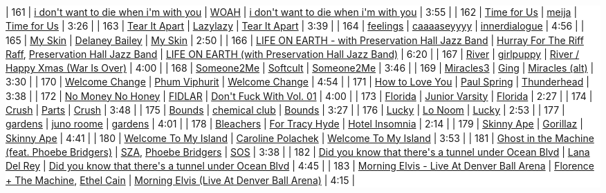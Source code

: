 | 161 | [i don't want to die when i'm with you](https://open.spotify.com/track/1NHdE49HwBPXwy7L1FlIj8) | [WOAH](https://open.spotify.com/artist/2ED7Zy3i2EuO2L2g2zMoWH) | [i don't want to die when i'm with you](https://open.spotify.com/album/0AQ5e35I6qLTvBZe1h7qBQ) | 3:55 |
| 162 | [Time for Us](https://open.spotify.com/track/4okLa1YwLP17AN4l2horn3) | [meija](https://open.spotify.com/artist/5Uc38SFcTd4bzDk3hhvRu1) | [Time for Us](https://open.spotify.com/album/4JcSjLfUjY6LztBzcuMpAb) | 3:26 |
| 163 | [Tear It Apart](https://open.spotify.com/track/564EdN2zwo3VzYiMwfnedc) | [Lazylazy](https://open.spotify.com/artist/1TPIf8I6WXXXIRjjSWYiuD) | [Tear It Apart](https://open.spotify.com/album/7gSRTvnzdzujSgkhJMUjuY) | 3:39 |
| 164 | [feelings](https://open.spotify.com/track/52m7HHOAJM9MLfwOkhu4pv) | [caaaaseyyyy](https://open.spotify.com/artist/5H3d73o1RCWNsGE9SrT57c) | [innerdialogue](https://open.spotify.com/album/71fYutyUI0dEQ0443BaXde) | 4:56 |
| 165 | [My Skin](https://open.spotify.com/track/4Ezw6WOStpZON6GrbVxLyu) | [Delaney Bailey](https://open.spotify.com/artist/3Os4q49SgEN0Tv3fxKw3Sp) | [My Skin](https://open.spotify.com/album/11tNCuEkGs5ipafdDiUOTs) | 2:50 |
| 166 | [LIFE ON EARTH \- with Preservation Hall Jazz Band](https://open.spotify.com/track/7h9AzoDlI59MOEsg7a3GBZ) | [Hurray For The Riff Raff](https://open.spotify.com/artist/2xLEV2jDreAOcpJXFNoXyt), [Preservation Hall Jazz Band](https://open.spotify.com/artist/2S0rCVs10P1Q0v51wmOrM5) | [LIFE ON EARTH \(with Preservation Hall Jazz Band\)](https://open.spotify.com/album/0oBz5ydRtqLZliiATbtZ9w) | 6:20 |
| 167 | [River](https://open.spotify.com/track/6GIGtQZq4wKWlDM8wUfS6c) | [girlpuppy](https://open.spotify.com/artist/2dV0D4uKMB4c8VhYHzt360) | [River / Happy Xmas \(War Is Over\)](https://open.spotify.com/album/6pr4v7NJt54lnLjDMwiOy1) | 4:00 |
| 168 | [Someone2Me](https://open.spotify.com/track/3cPIiiz4XKW8J8tXz1VhoP) | [Softcult](https://open.spotify.com/artist/13pYXGtaLO9d06VrXX4Aw0) | [Someone2Me](https://open.spotify.com/album/2y4iO77bOYy8MH5PKk9y3n) | 3:46 |
| 169 | [Miracles3](https://open.spotify.com/track/1B1OX76XRjNcbPTu5u6TRF) | [Ging](https://open.spotify.com/artist/4140hprCX3y5AHFsZ2Tqe5) | [Miracles \(alt\)](https://open.spotify.com/album/1mqgjpA4ALFFfQIx99L6jA) | 3:30 |
| 170 | [Welcome Change](https://open.spotify.com/track/2quiwMMUFiAwGqN54rOADl) | [Phum Viphurit](https://open.spotify.com/artist/5mqguTgtaoCMNMZD6txCh6) | [Welcome Change](https://open.spotify.com/album/76uvZpZOt6dwlkxx2drSju) | 4:54 |
| 171 | [How to Love You](https://open.spotify.com/track/4atLOQrFe6NrSP4aSk8XvT) | [Paul Spring](https://open.spotify.com/artist/3nm10RPR7Ts3qPCwhQBUew) | [Thunderhead](https://open.spotify.com/album/401BZvBhEY9PwdsYF9jA0c) | 3:38 |
| 172 | [No Money No Honey](https://open.spotify.com/track/3oMEFW9FvfAyWZdt5T1AhR) | [FIDLAR](https://open.spotify.com/artist/3P6duIn7oHeiBACZfYeNud) | [Don't Fuck With Vol\. 01](https://open.spotify.com/album/6UfRphyaQTsZAYnV5zklXR) | 4:00 |
| 173 | [Florida](https://open.spotify.com/track/34pOJWcmlxBUDkHaoqG1K2) | [Junior Varsity](https://open.spotify.com/artist/27tsCOGutD6wmFnv4eKWMp) | [Florida](https://open.spotify.com/album/3tUZTMKsWtJZbs55y1tnm7) | 2:27 |
| 174 | [Crush](https://open.spotify.com/track/5k0xz9V4xrbp0126f1mwzm) | [Parts](https://open.spotify.com/artist/4FuX2lKjOhsjlAFTVqpxg0) | [Crush](https://open.spotify.com/album/0h9VbvFmn32isPSxstFbUv) | 3:48 |
| 175 | [Bounds](https://open.spotify.com/track/3u2gVMfuOJWi4MF8mh4nof) | [chemical club](https://open.spotify.com/artist/1J4KMCREAODEtqsexXWbeN) | [Bounds](https://open.spotify.com/album/2GmeIjqLRMB2wpn0z5hLd9) | 3:27 |
| 176 | [Lucky](https://open.spotify.com/track/5460rVHFoS3L1i1vldC0sv) | [Lo Noom](https://open.spotify.com/artist/03OMNIRl2S7PLASNxIeION) | [Lucky](https://open.spotify.com/album/4h9iHxDi19bWrE5O41ohut) | 2:53 |
| 177 | [gardens](https://open.spotify.com/track/3qTVfBemSLs8SsaErM5hWa) | [juno roome](https://open.spotify.com/artist/75OmhmviEWTWkMBllWgdQv) | [gardens](https://open.spotify.com/album/0axEHdKd7JjgzzPeBaOIiA) | 4:01 |
| 178 | [Bleachers](https://open.spotify.com/track/1Iw0F6t71sem5PWGhPnKoN) | [For Tracy Hyde](https://open.spotify.com/artist/6D4CyQKY5fDsjK5qKNfqDy) | [Hotel Insomnia](https://open.spotify.com/album/5gUvrb0y7rmxfjnhhGDZKh) | 2:14 |
| 179 | [Skinny Ape](https://open.spotify.com/track/3G69pyQGyx49kjsy9waiXf) | [Gorillaz](https://open.spotify.com/artist/3AA28KZvwAUcZuOKwyblJQ) | [Skinny Ape](https://open.spotify.com/album/1TCT6Wf9RHMYX7jQl5Q2xG) | 4:41 |
| 180 | [Welcome To My Island](https://open.spotify.com/track/2QeUnYtvlfQdfWxzF3b1ud) | [Caroline Polachek](https://open.spotify.com/artist/4Ge8xMJNwt6EEXOzVXju9a) | [Welcome To My Island](https://open.spotify.com/album/53LBDupH6C8cJvPEzH6nKI) | 3:53 |
| 181 | [Ghost in the Machine \(feat\. Phoebe Bridgers\)](https://open.spotify.com/track/4h5x3XHLVYFJaItKuO2rhy) | [SZA](https://open.spotify.com/artist/7tYKF4w9nC0nq9CsPZTHyP), [Phoebe Bridgers](https://open.spotify.com/artist/1r1uxoy19fzMxunt3ONAkG) | [SOS](https://open.spotify.com/album/07w0rG5TETcyihsEIZR3qG) | 3:38 |
| 182 | [Did you know that there's a tunnel under Ocean Blvd](https://open.spotify.com/track/5U1OEoEW4xnalSAToamwZL) | [Lana Del Rey](https://open.spotify.com/artist/00FQb4jTyendYWaN8pK0wa) | [Did you know that there's a tunnel under Ocean Blvd](https://open.spotify.com/album/2Dd8cbNS15m10ZV4qYWlGr) | 4:45 |
| 183 | [Morning Elvis \- Live At Denver Ball Arena](https://open.spotify.com/track/4ZYuINHuDHnrpLj0FNE4so) | [Florence + The Machine](https://open.spotify.com/artist/1moxjboGR7GNWYIMWsRjgG), [Ethel Cain](https://open.spotify.com/artist/0avMDS4HyoCEP6RqZJWpY2) | [Morning Elvis \(Live At Denver Ball Arena\)](https://open.spotify.com/album/2x9KxA4G0o6qePmduWIoWh) | 4:15 |